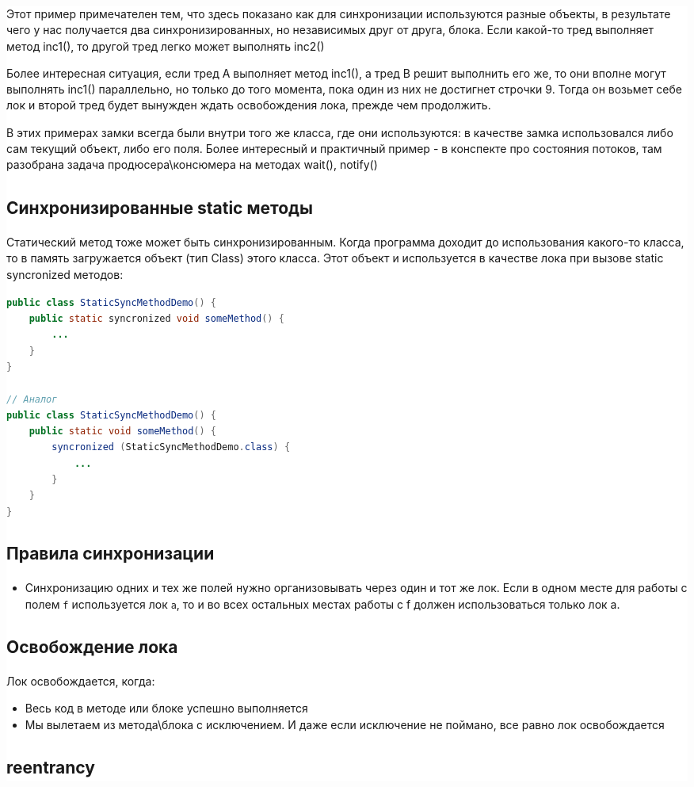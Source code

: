   Этот пример примечателен тем, что здесь показано как для синхронизации используются разные объекты, в результате чего у нас получается два синхронизированных, но независимых друг от друга, блока. Если какой-то тред выполняет метод inc1(), то другой тред легко может выполнять inc2()

  Более интересная ситуация, если тред А выполняет метод inc1(), а тред В решит выполнить его же, то они вполне могут выполнять inc1() параллельно, но только до того момента, пока один из них не достигнет строчки 9. Тогда он возьмет себе лок и второй тред будет вынужден ждать освобождения лока, прежде чем продолжить.

В этих примерах замки всегда были внутри того же класса, где они используются: в качестве замка использовался либо сам текущий объект, либо его поля. Более интересный и практичный пример - в конспекте про состояния потоков, там разобрана задача продюсера\консюмера на методах wait(), notify()

## Синхронизированные static методы

Статический метод тоже может быть синхронизированным. Когда программа доходит до использования какого-то класса, то в память загружается объект (тип Class) этого класса. Этот объект и используется в качестве лока при вызове static syncronized методов:

```java
public class StaticSyncMethodDemo() {
    public static syncronized void someMethod() {
        ...
    }
}

// Аналог
public class StaticSyncMethodDemo() {
    public static void someMethod() {
        syncronized (StaticSyncMethodDemo.class) {
            ...
        }
    }
}
```

## Правила синхронизации

* Синхронизацию одних и тех же полей нужно организовывать через один и тот же лок. Если в одном месте для работы с полем `f` используется лок `a`, то и во всех остальных местах работы с f должен использоваться только лок a.

## Освобождение лока

Лок освобождается, когда:

* Весь код в методе или блоке успешно выполняется
* Мы вылетаем из метода\блока с исключением. И даже если исключение не поймано, все равно лок освобождается

## reentrancy
